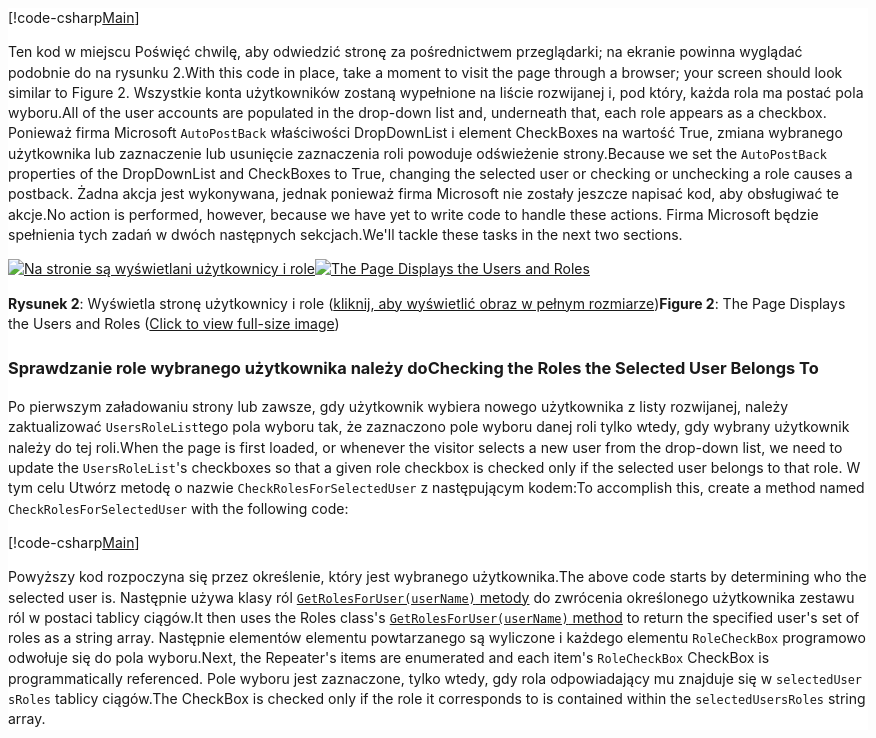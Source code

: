 [!code-csharp[Main](assigning-roles-to-users-cs/samples/sample6.cs)]

<span data-ttu-id="3c870-175">Ten kod w miejscu Poświęć chwilę, aby odwiedzić stronę za pośrednictwem przeglądarki; na ekranie powinna wyglądać podobnie do na rysunku 2.</span><span class="sxs-lookup"><span data-stu-id="3c870-175">With this code in place, take a moment to visit the page through a browser; your screen should look similar to Figure 2.</span></span> <span data-ttu-id="3c870-176">Wszystkie konta użytkowników zostaną wypełnione na liście rozwijanej i, pod który, każda rola ma postać pola wyboru.</span><span class="sxs-lookup"><span data-stu-id="3c870-176">All of the user accounts are populated in the drop-down list and, underneath that, each role appears as a checkbox.</span></span> <span data-ttu-id="3c870-177">Ponieważ firma Microsoft `AutoPostBack` właściwości DropDownList i element CheckBoxes na wartość True, zmiana wybranego użytkownika lub zaznaczenie lub usunięcie zaznaczenia roli powoduje odświeżenie strony.</span><span class="sxs-lookup"><span data-stu-id="3c870-177">Because we set the `AutoPostBack` properties of the DropDownList and CheckBoxes to True, changing the selected user or checking or unchecking a role causes a postback.</span></span> <span data-ttu-id="3c870-178">Żadna akcja jest wykonywana, jednak ponieważ firma Microsoft nie zostały jeszcze napisać kod, aby obsługiwać te akcje.</span><span class="sxs-lookup"><span data-stu-id="3c870-178">No action is performed, however, because we have yet to write code to handle these actions.</span></span> <span data-ttu-id="3c870-179">Firma Microsoft będzie spełnienia tych zadań w dwóch następnych sekcjach.</span><span class="sxs-lookup"><span data-stu-id="3c870-179">We'll tackle these tasks in the next two sections.</span></span>


<span data-ttu-id="3c870-180">[![Na stronie są wyświetlani użytkownicy i role](assigning-roles-to-users-cs/_static/image5.png)](assigning-roles-to-users-cs/_static/image4.png)</span><span class="sxs-lookup"><span data-stu-id="3c870-180">[![The Page Displays the Users and Roles](assigning-roles-to-users-cs/_static/image5.png)](assigning-roles-to-users-cs/_static/image4.png)</span></span>

<span data-ttu-id="3c870-181">**Rysunek 2**: Wyświetla stronę użytkownicy i role ([kliknij, aby wyświetlić obraz w pełnym rozmiarze](assigning-roles-to-users-cs/_static/image6.png))</span><span class="sxs-lookup"><span data-stu-id="3c870-181">**Figure 2**: The Page Displays the Users and Roles  ([Click to view full-size image](assigning-roles-to-users-cs/_static/image6.png))</span></span>


### <a name="checking-the-roles-the-selected-user-belongs-to"></a><span data-ttu-id="3c870-182">Sprawdzanie role wybranego użytkownika należy do</span><span class="sxs-lookup"><span data-stu-id="3c870-182">Checking the Roles the Selected User Belongs To</span></span>

<span data-ttu-id="3c870-183">Po pierwszym załadowaniu strony lub zawsze, gdy użytkownik wybiera nowego użytkownika z listy rozwijanej, należy zaktualizować `UsersRoleList`tego pola wyboru tak, że zaznaczono pole wyboru danej roli tylko wtedy, gdy wybrany użytkownik należy do tej roli.</span><span class="sxs-lookup"><span data-stu-id="3c870-183">When the page is first loaded, or whenever the visitor selects a new user from the drop-down list, we need to update the `UsersRoleList`'s checkboxes so that a given role checkbox is checked only if the selected user belongs to that role.</span></span> <span data-ttu-id="3c870-184">W tym celu Utwórz metodę o nazwie `CheckRolesForSelectedUser` z następującym kodem:</span><span class="sxs-lookup"><span data-stu-id="3c870-184">To accomplish this, create a method named `CheckRolesForSelectedUser` with the following code:</span></span>

[!code-csharp[Main](assigning-roles-to-users-cs/samples/sample7.cs)]

<span data-ttu-id="3c870-185">Powyższy kod rozpoczyna się przez określenie, który jest wybranego użytkownika.</span><span class="sxs-lookup"><span data-stu-id="3c870-185">The above code starts by determining who the selected user is.</span></span> <span data-ttu-id="3c870-186">Następnie używa klasy ról [ `GetRolesForUser(userName)` metody](https://msdn.microsoft.com/library/system.web.security.roles.getrolesforuser.aspx) do zwrócenia określonego użytkownika zestawu ról w postaci tablicy ciągów.</span><span class="sxs-lookup"><span data-stu-id="3c870-186">It then uses the Roles class's [`GetRolesForUser(userName)` method](https://msdn.microsoft.com/library/system.web.security.roles.getrolesforuser.aspx) to return the specified user's set of roles as a string array.</span></span> <span data-ttu-id="3c870-187">Następnie elementów elementu powtarzanego są wyliczone i każdego elementu `RoleCheckBox` programowo odwołuje się do pola wyboru.</span><span class="sxs-lookup"><span data-stu-id="3c870-187">Next, the Repeater's items are enumerated and each item's `RoleCheckBox` CheckBox is programmatically referenced.</span></span> <span data-ttu-id="3c870-188">Pole wyboru jest zaznaczone, tylko wtedy, gdy rola odpowiadający mu znajduje się w `selectedUsersRoles` tablicy ciągów.</span><span class="sxs-lookup"><span data-stu-id="3c870-188">The CheckBox is checked only if the role it corresponds to is contained within the `selectedUsersRoles` string array.</span></span>
